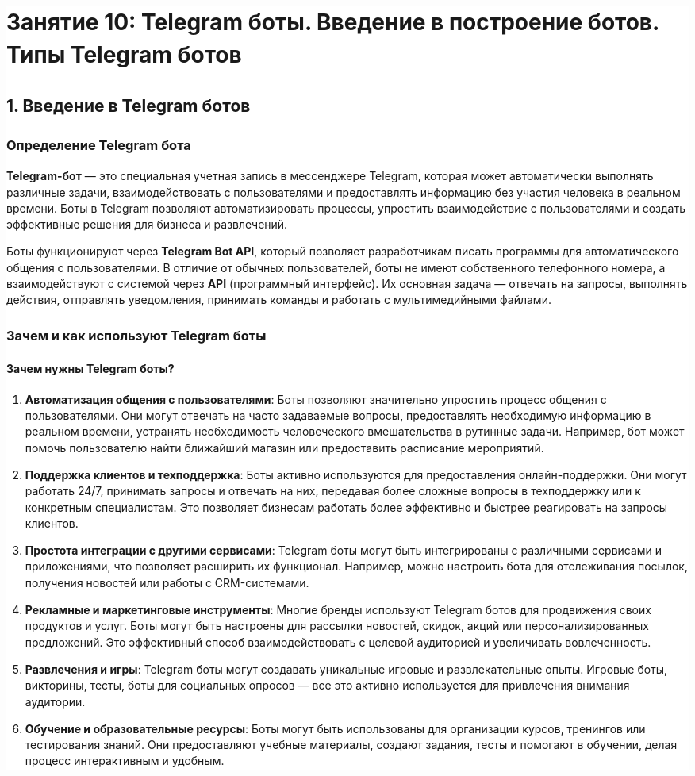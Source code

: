 # Занятие 10: Telegram боты. Введение в построение ботов. Типы Telegram ботов

## **1. Введение в Telegram ботов**

### Определение Telegram бота

**Telegram-бот** — это специальная учетная запись в мессенджере Telegram, которая может автоматически выполнять различные задачи, взаимодействовать с пользователями и предоставлять информацию без участия человека в реальном времени. Боты в Telegram позволяют автоматизировать процессы, упростить взаимодействие с пользователями и создать эффективные решения для бизнеса и развлечений.

Боты функционируют через **Telegram Bot API**, который позволяет разработчикам писать программы для автоматического общения с пользователями. В отличие от обычных пользователей, боты не имеют собственного телефонного номера, а взаимодействуют с системой через **API** (программный интерфейс). Их основная задача — отвечать на запросы, выполнять действия, отправлять уведомления, принимать команды и работать с мультимедийными файлами.

### Зачем и как используют Telegram боты

#### Зачем нужны Telegram боты?

1. **Автоматизация общения с пользователями**:
   Боты позволяют значительно упростить процесс общения с пользователями. Они могут отвечать на часто задаваемые вопросы, предоставлять необходимую информацию в реальном времени, устранять необходимость человеческого вмешательства в рутинные задачи. Например, бот может помочь пользователю найти ближайший магазин или предоставить расписание мероприятий.

2. **Поддержка клиентов и техподдержка**:
   Боты активно используются для предоставления онлайн-поддержки. Они могут работать 24/7, принимать запросы и отвечать на них, передавая более сложные вопросы в техподдержку или к конкретным специалистам. Это позволяет бизнесам работать более эффективно и быстрее реагировать на запросы клиентов.

3. **Простота интеграции с другими сервисами**:
   Telegram боты могут быть интегрированы с различными сервисами и приложениями, что позволяет расширить их функционал. Например, можно настроить бота для отслеживания посылок, получения новостей или работы с CRM-системами.

4. **Рекламные и маркетинговые инструменты**:
   Многие бренды используют Telegram ботов для продвижения своих продуктов и услуг. Боты могут быть настроены для рассылки новостей, скидок, акций или персонализированных предложений. Это эффективный способ взаимодействовать с целевой аудиторией и увеличивать вовлеченность.

5. **Развлечения и игры**:
   Telegram боты могут создавать уникальные игровые и развлекательные опыты. Игровые боты, викторины, тесты, боты для социальных опросов — все это активно используется для привлечения внимания аудитории.

6. **Обучение и образовательные ресурсы**:
   Боты могут быть использованы для организации курсов, тренингов или тестирования знаний. Они предоставляют учебные материалы, создают задания, тесты и помогают в обучении, делая процесс интерактивным и удобным.

